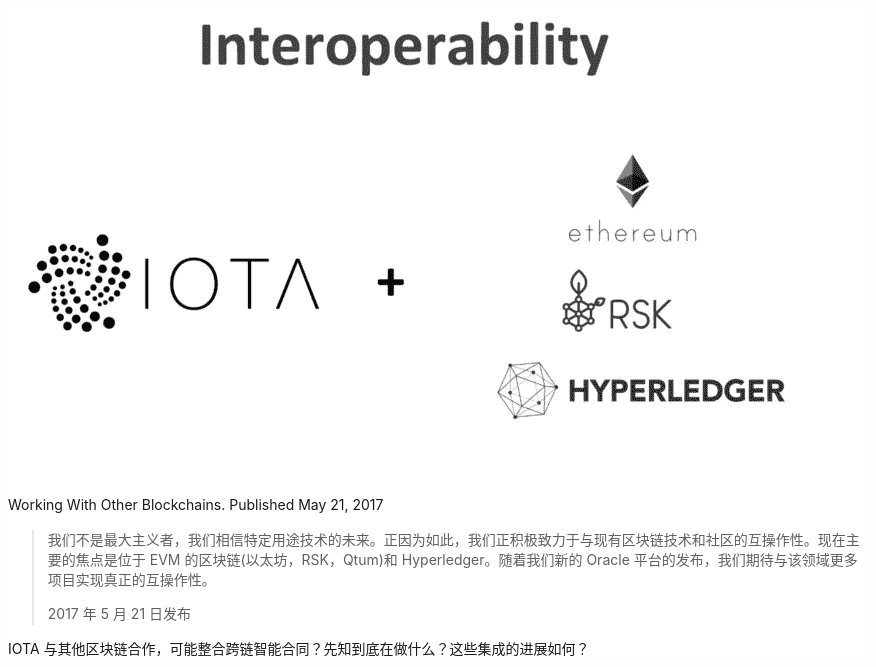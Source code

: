 ![](img/baa11d80a0f06844727688e78ff797db.png)

Working With Other Blockchains. Published May 21, 2017

> 我们不是最大主义者，我们相信特定用途技术的未来。正因为如此，我们正积极致力于与现有区块链技术和社区的互操作性。现在主要的焦点是位于 EVM 的区块链(以太坊，RSK，Qtum)和 Hyperledger。随着我们新的 Oracle 平台的发布，我们期待与该领域更多项目实现真正的互操作性。
> 
> 2017 年 5 月 21 日发布

IOTA 与其他区块链合作，可能整合跨链智能合同？先知到底在做什么？这些集成的进展如何？
